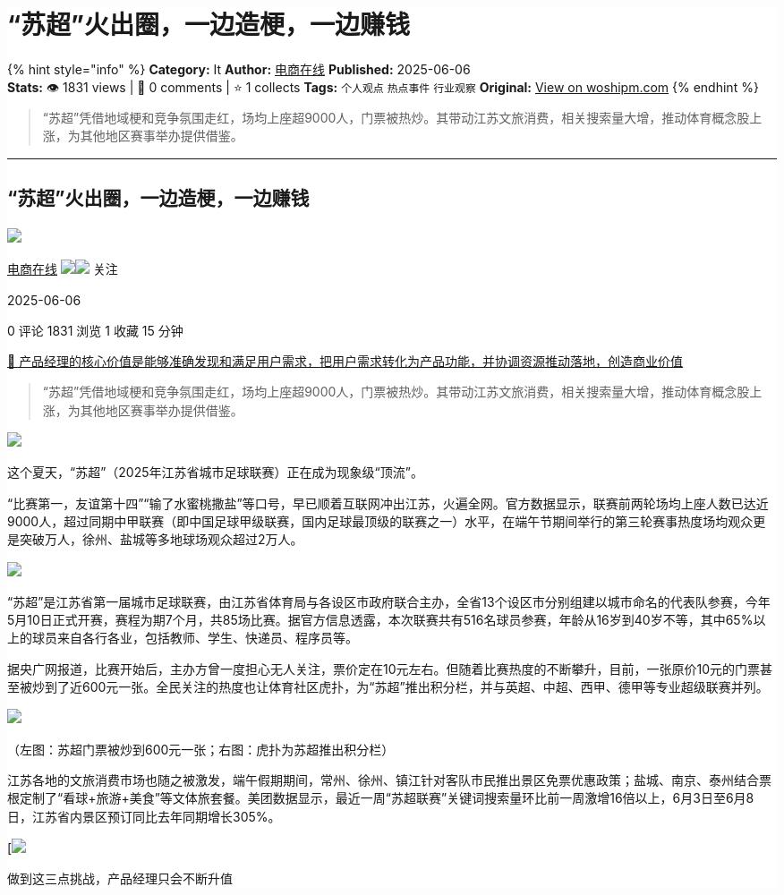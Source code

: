 # “苏超”火出圈，一边造梗，一边赚钱
{% hint style="info" %}
**Category:** It
**Author:** [电商在线](https://www.woshipm.com/u/1282356)
**Published:** 2025-06-06  
**Stats:** 👁️ 1831 views | 💬 0 comments | ⭐ 1 collects
**Tags:** `个人观点` `热点事件` `行业观察`
**Original:** [View on woshipm.com](https://www.woshipm.com/it/6226447.html)
{% endhint %}
> “苏超”凭借地域梗和竞争氛围走红，场均上座超9000人，门票被热炒。其带动江苏文旅消费，相关搜索量大增，推动体育概念股上涨，为其他地区赛事举办提供借鉴。

---

## “苏超”火出圈，一边造梗，一边赚钱

[![](https://image.woshipm.com/wp-files/2021/06/WZr2K6M8wnGTSP9zFoc7.png!/both/72x72)](https://www.woshipm.com/u/1282356)

[电商在线](https://www.woshipm.com/u/1282356) ![](https://static.woshipm.com/tag/1122_1@2x.png)![](https://static.woshipm.com/tag/2405_1@2x.png) 关注

2025-06-06

0 评论 1831 浏览 1 收藏 15 分钟

[🔗 产品经理的核心价值是能够准确发现和满足用户需求，把用户需求转化为产品功能，并协调资源推动落地，创造商业价值](https://ke.qidianla.com/courses/90pm)

> “苏超”凭借地域梗和竞争氛围走红，场均上座超9000人，门票被热炒。其带动江苏文旅消费，相关搜索量大增，推动体育概念股上涨，为其他地区赛事举办提供借鉴。

![](https://image.woshipm.com/2025/06/06/f2f92b08-429c-11f0-8928-00163e09d72f.png)

这个夏天，“苏超”（2025年江苏省城市足球联赛）正在成为现象级“顶流”。

“比赛第一，友谊第十四”“输了水蜜桃撒盐”等口号，早已顺着互联网冲出江苏，火遍全网。官方数据显示，联赛前两轮场均上座人数已达近9000人，超过同期中甲联赛（即中国足球甲级联赛，国内足球最顶级的联赛之一）水平，在端午节期间举行的第三轮赛事热度场均观众更是突破万人，徐州、盐城等多地球场观众超过2万人。

![](https://image.woshipm.com/2025/06/05/08a5a5e4-420c-11f0-8cb0-00163e09d72f.jpg)

“苏超”是江苏省第一届城市足球联赛，由江苏省体育局与各设区市政府联合主办，全省13个设区市分别组建以城市命名的代表队参赛，今年5月10日正式开赛，赛程为期7个月，共85场比赛。据官方信息透露，本次联赛共有516名球员参赛，年龄从16岁到40岁不等，其中65%以上的球员来自各行各业，包括教师、学生、快递员、程序员等。

据央广网报道，比赛开始后，主办方曾一度担心无人关注，票价定在10元左右。但随着比赛热度的不断攀升，目前，一张原价10元的门票甚至被炒到了近600元一张。全民关注的热度也让体育社区虎扑，为“苏超”推出积分栏，并与英超、中超、西甲、德甲等专业超级联赛并列。

![](https://image.woshipm.com/2025/06/05/09b8be12-420c-11f0-8cb0-00163e09d72f.jpg)

（左图：苏超门票被炒到600元一张；右图：虎扑为苏超推出积分栏）

江苏各地的文旅消费市场也随之被激发，端午假期期间，常州、徐州、镇江针对客队市民推出景区免票优惠政策；盐城、南京、泰州结合票根定制了“看球+旅游+美食”等文体旅套餐。美团数据显示，最近一周“苏超联赛”关键词搜索量环比前一周激增16倍以上，6月3日至6月8日，江苏省内景区预订同比去年同期增长305%。

[![](https://image.woshipm.com/2023/07/27/1788a218-2c7f-11ee-b91f-00163e0b5ff3.png)

做到这三点挑战，产品经理只会不断升值
